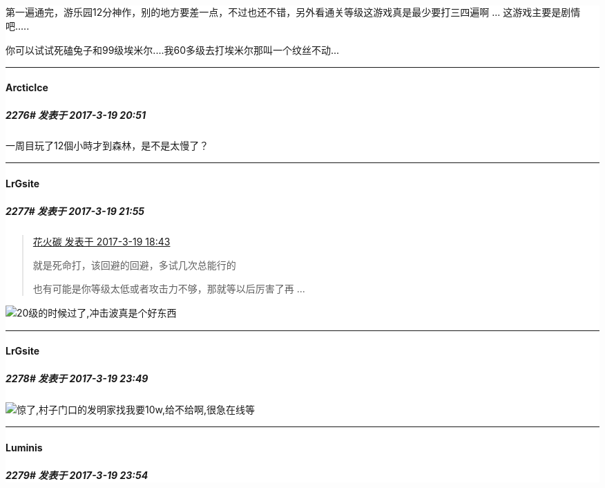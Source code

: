 第一遍通完，游乐园12分神作，别的地方要差一点，不过也还不错，另外看通关等级这游戏真是最少要打三四遍啊 ...</blockquote>
这游戏主要是剧情吧.....

你可以试试死磕兔子和99级埃米尔....我60多级去打埃米尔那叫一个纹丝不动...







*****

####  ArcticIce  
##### 2276#       发表于 2017-3-19 20:51




一周目玩了12個小時才到森林，是不是太慢了？







*****

####  LrGsite  
##### 2277#       发表于 2017-3-19 21:55



<blockquote><a href="httphttps://bbs.saraba1st.com/2b/forum.php?mod=redirect&amp;goto=findpost&amp;pid=35476052&amp;ptid=1321448" target="_blank">花火碳 发表于 2017-3-19 18:43</a>

就是死命打，该回避的回避，多试几次总能行的


也有可能是你等级太低或者攻击力不够，那就等以后厉害了再 ...</blockquote>
<img src="https://static.saraba1st.com/image/smiley/face/04.gif" referrerpolicy="no-referrer">20级的时候过了,冲击波真是个好东西







*****

####  LrGsite  
##### 2278#       发表于 2017-3-19 23:49



<img src="https://static.saraba1st.com/image/smiley/face/149.gif" referrerpolicy="no-referrer">惊了,村子门口的发明家找我要10w,给不给啊,很急在线等







*****

####  Luminis  
##### 2279#       发表于 2017-3-19 23:54
